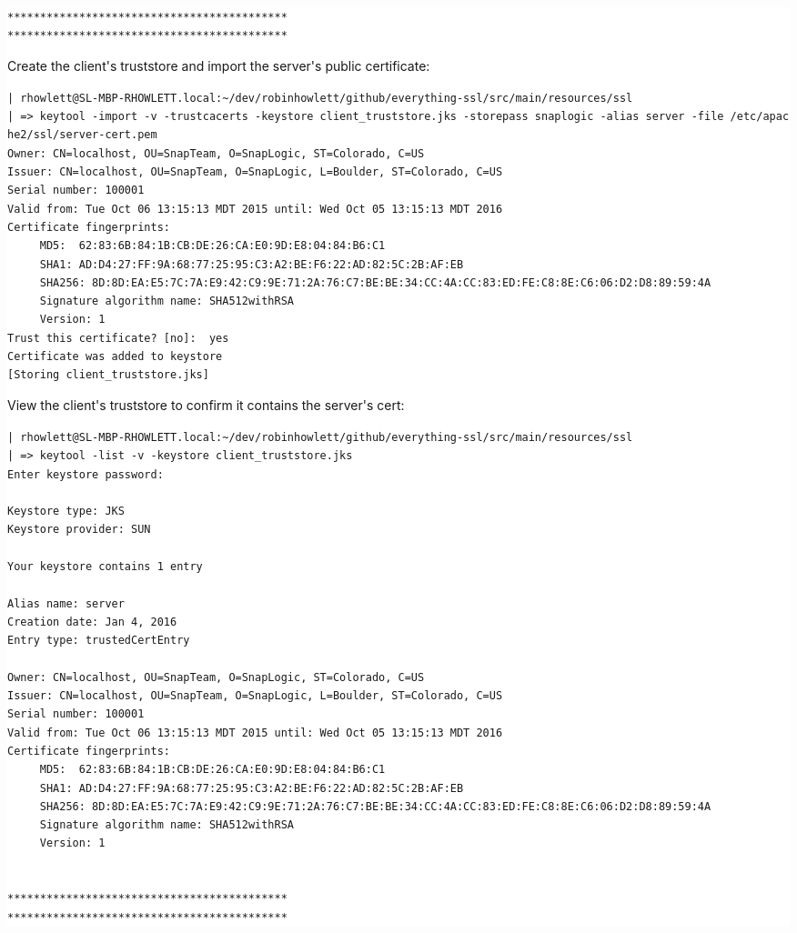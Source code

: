 	
	
	*******************************************
	*******************************************
	
Create the client's truststore and import the server's public certificate:

	| rhowlett@SL-MBP-RHOWLETT.local:~/dev/robinhowlett/github/everything-ssl/src/main/resources/ssl 
	| => keytool -import -v -trustcacerts -keystore client_truststore.jks -storepass snaplogic -alias server -file /etc/apache2/ssl/server-cert.pem
	Owner: CN=localhost, OU=SnapTeam, O=SnapLogic, ST=Colorado, C=US
	Issuer: CN=localhost, OU=SnapTeam, O=SnapLogic, L=Boulder, ST=Colorado, C=US
	Serial number: 100001
	Valid from: Tue Oct 06 13:15:13 MDT 2015 until: Wed Oct 05 13:15:13 MDT 2016
	Certificate fingerprints:
		 MD5:  62:83:6B:84:1B:CB:DE:26:CA:E0:9D:E8:04:84:B6:C1
		 SHA1: AD:D4:27:FF:9A:68:77:25:95:C3:A2:BE:F6:22:AD:82:5C:2B:AF:EB
		 SHA256: 8D:8D:EA:E5:7C:7A:E9:42:C9:9E:71:2A:76:C7:BE:BE:34:CC:4A:CC:83:ED:FE:C8:8E:C6:06:D2:D8:89:59:4A
		 Signature algorithm name: SHA512withRSA
		 Version: 1
	Trust this certificate? [no]:  yes
	Certificate was added to keystore
	[Storing client_truststore.jks]
	
View the client's truststore to confirm it contains the server's cert:

	| rhowlett@SL-MBP-RHOWLETT.local:~/dev/robinhowlett/github/everything-ssl/src/main/resources/ssl 
	| => keytool -list -v -keystore client_truststore.jks 
	Enter keystore password:  
	
	Keystore type: JKS
	Keystore provider: SUN
	
	Your keystore contains 1 entry
	
	Alias name: server
	Creation date: Jan 4, 2016
	Entry type: trustedCertEntry
	
	Owner: CN=localhost, OU=SnapTeam, O=SnapLogic, ST=Colorado, C=US
	Issuer: CN=localhost, OU=SnapTeam, O=SnapLogic, L=Boulder, ST=Colorado, C=US
	Serial number: 100001
	Valid from: Tue Oct 06 13:15:13 MDT 2015 until: Wed Oct 05 13:15:13 MDT 2016
	Certificate fingerprints:
		 MD5:  62:83:6B:84:1B:CB:DE:26:CA:E0:9D:E8:04:84:B6:C1
		 SHA1: AD:D4:27:FF:9A:68:77:25:95:C3:A2:BE:F6:22:AD:82:5C:2B:AF:EB
		 SHA256: 8D:8D:EA:E5:7C:7A:E9:42:C9:9E:71:2A:76:C7:BE:BE:34:CC:4A:CC:83:ED:FE:C8:8E:C6:06:D2:D8:89:59:4A
		 Signature algorithm name: SHA512withRSA
		 Version: 1
	
	
	*******************************************
	*******************************************
